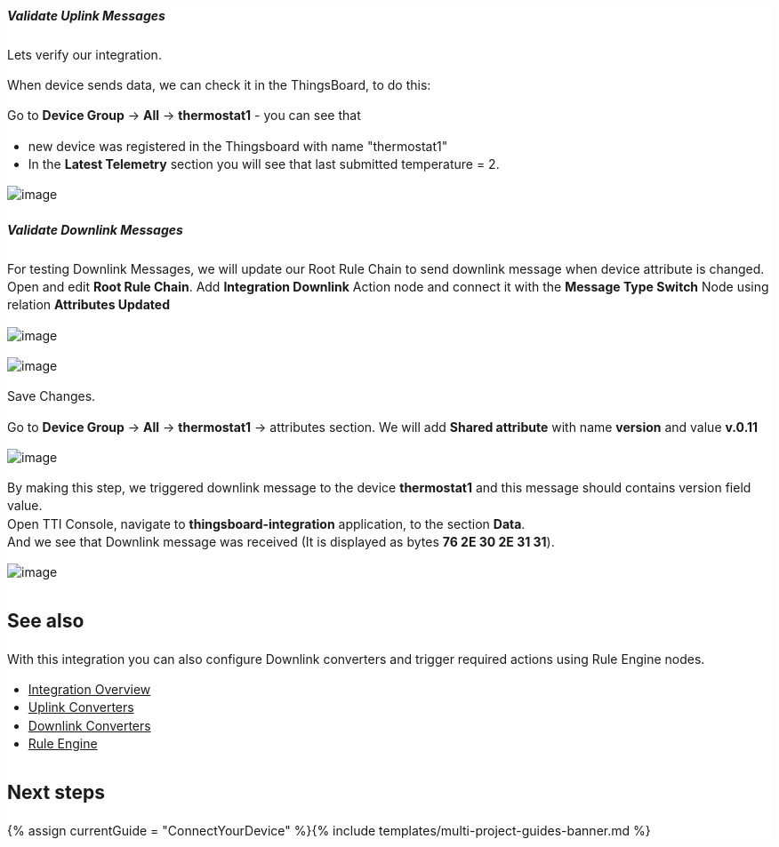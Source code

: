 ##### Validate Uplink Messages
Lets verify our integration. 

When device sends data, we can check it in the ThingsBoard, to do this:

Go to **Device Group** -> **All** -> **thermostat1** - you can see that 

- new device was registered in the Thingsboard with name "thermostat1"
- In the **Latest Telemetry** section you will see that last submitted temperature = 2.

![image](https://img.thingsboard.io/user-guide/integrations/tti/tb-device-telemetry.png)

##### Validate Downlink Messages
For testing Downlink Messages, we will update our Root Rule Chain to send downlink message when device attribute is changed.
Open and edit **Root Rule Chain**. Add **Integration Downlink** Action node and connect it with the **Message Type Switch** Node using relation 
**Attributes Updated**
 
![image](https://img.thingsboard.io/user-guide/integrations/tti/tb-add-rule-downlink.png)

![image](https://img.thingsboard.io/user-guide/integrations/tti/tb-route-to-downlink.png)

Save Changes.

Go to **Device Group** -> **All** -> **thermostat1** -> attributes section. We will add **Shared attribute** with name **version** and
value **v.0.11** 

![image](https://img.thingsboard.io/user-guide/integrations/tti/tb-add-version.png)

By making this step, we triggered downlink message to the device **thermostat1** and this message should contains version field value.  
Open TTI Console, navigate to **thingsboard-integration** application, to the section **Data**.  
And we see that Downlink message was received (It is displayed as bytes **76 2E 30 2E 31 31**).  

![image](https://img.thingsboard.io/user-guide/integrations/tti/ttn-downlink-verified.png)

## See also
With this integration you can also configure Downlink converters and trigger required actions using Rule Engine nodes.

- [Integration Overview](/docs/{{peDocsPrefix}}user-guide/integrations/)
- [Uplink Converters](/docs/{{peDocsPrefix}}user-guide/integrations/#uplink-data-converter)
- [Downlink Converters](/docs/{{peDocsPrefix}}user-guide/integrations/#downlink-data-converter)
- [Rule Engine](/docs/{{docsPrefix}}user-guide/rule-engine-2-0/re-getting-started/)


## Next steps

{% assign currentGuide = "ConnectYourDevice" %}{% include templates/multi-project-guides-banner.md %}

